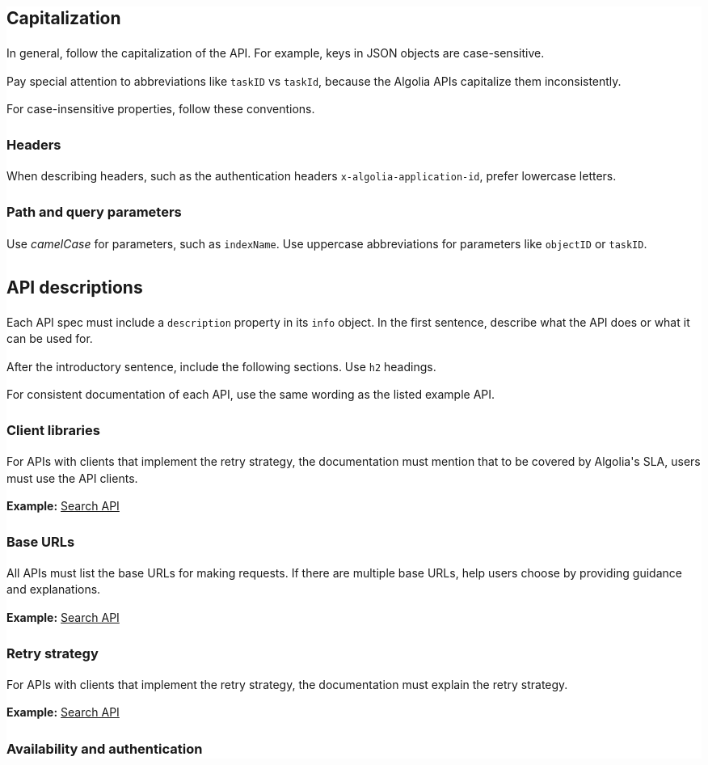 ## Capitalization

In general, follow the capitalization of the API.
For example, keys in JSON objects are case-sensitive.

Pay special attention to abbreviations like `taskID` vs `taskId`,
because the Algolia APIs capitalize them inconsistently.

For case-insensitive properties, follow these conventions.

### Headers

When describing headers, such as the authentication headers `x-algolia-application-id`, prefer lowercase letters.

### Path and query parameters

Use _camelCase_ for parameters, such as `indexName`.
Use uppercase abbreviations for parameters like `objectID` or `taskID`.

## API descriptions

Each API spec must include a `description` property in its `info` object.
In the first sentence, describe what the API does or what it can be used for.

After the introductory sentence, include the following sections.
Use `h2` headings.

For consistent documentation of each API,
use the same wording as the listed example API.

### Client libraries

For APIs with clients that implement the retry strategy,
the documentation must mention that to be covered by Algolia's SLA,
users must use the API clients.

**Example:** [Search API](https://www.algolia.com/doc/rest-api/search#section/Client-libraries)

### Base URLs

All APIs must list the base URLs for making requests.
If there are multiple base URLs, help users choose by providing guidance and explanations.

**Example:** [Search API](https://www.algolia.com/doc/rest-api/search#section/Base-URLs)

### Retry strategy

For APIs with clients that implement the retry strategy,
the documentation must explain the retry strategy.

**Example:** [Search API](https://www.algolia.com/doc/rest-api/search#section/Base-URLs)

### Availability and authentication
